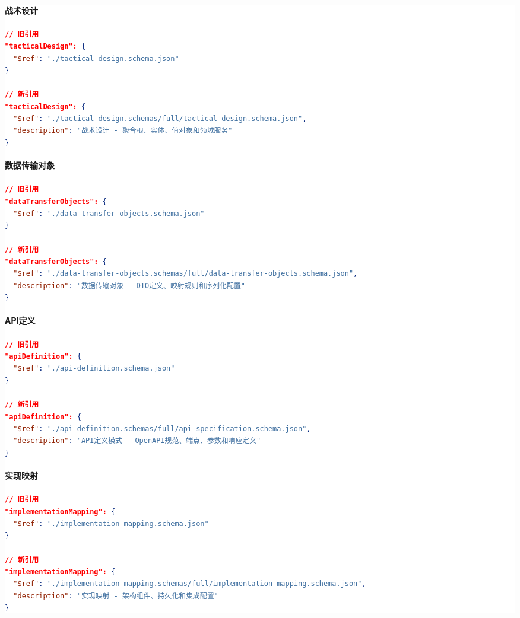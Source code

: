 #### **战术设计**
```json
// 旧引用
"tacticalDesign": {
  "$ref": "./tactical-design.schema.json"
}

// 新引用
"tacticalDesign": {
  "$ref": "./tactical-design.schemas/full/tactical-design.schema.json",
  "description": "战术设计 - 聚合根、实体、值对象和领域服务"
}
```

#### **数据传输对象**
```json
// 旧引用
"dataTransferObjects": {
  "$ref": "./data-transfer-objects.schema.json"
}

// 新引用
"dataTransferObjects": {
  "$ref": "./data-transfer-objects.schemas/full/data-transfer-objects.schema.json",
  "description": "数据传输对象 - DTO定义、映射规则和序列化配置"
}
```

#### **API定义**
```json
// 旧引用
"apiDefinition": {
  "$ref": "./api-definition.schema.json"
}

// 新引用
"apiDefinition": {
  "$ref": "./api-definition.schemas/full/api-specification.schema.json",
  "description": "API定义模式 - OpenAPI规范、端点、参数和响应定义"
}
```

#### **实现映射**
```json
// 旧引用
"implementationMapping": {
  "$ref": "./implementation-mapping.schema.json"
}

// 新引用
"implementationMapping": {
  "$ref": "./implementation-mapping.schemas/full/implementation-mapping.schema.json",
  "description": "实现映射 - 架构组件、持久化和集成配置"
}
```
